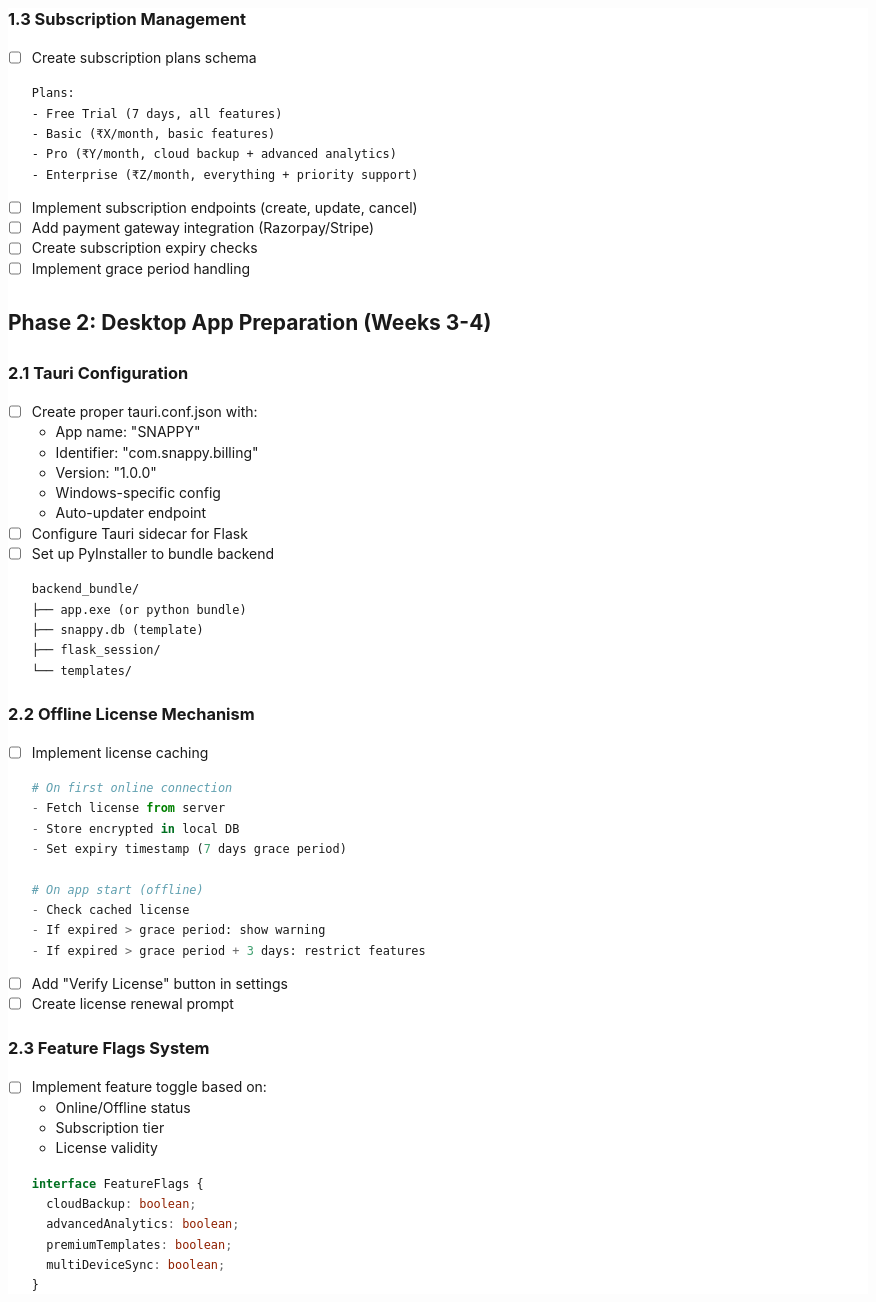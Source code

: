 ### 1.3 Subscription Management
- [ ] Create subscription plans schema
  ```
  Plans:
  - Free Trial (7 days, all features)
  - Basic (₹X/month, basic features)
  - Pro (₹Y/month, cloud backup + advanced analytics)
  - Enterprise (₹Z/month, everything + priority support)
  ```
- [ ] Implement subscription endpoints (create, update, cancel)
- [ ] Add payment gateway integration (Razorpay/Stripe)
- [ ] Create subscription expiry checks
- [ ] Implement grace period handling

## Phase 2: Desktop App Preparation (Weeks 3-4)

### 2.1 Tauri Configuration
- [ ] Create proper tauri.conf.json with:
  - App name: "SNAPPY"
  - Identifier: "com.snappy.billing"
  - Version: "1.0.0"
  - Windows-specific config
  - Auto-updater endpoint
- [ ] Configure Tauri sidecar for Flask
- [ ] Set up PyInstaller to bundle backend
  ```
  backend_bundle/
  ├── app.exe (or python bundle)
  ├── snappy.db (template)
  ├── flask_session/
  └── templates/
  ```

### 2.2 Offline License Mechanism
- [ ] Implement license caching
  ```python
  # On first online connection
  - Fetch license from server
  - Store encrypted in local DB
  - Set expiry timestamp (7 days grace period)
  
  # On app start (offline)
  - Check cached license
  - If expired > grace period: show warning
  - If expired > grace period + 3 days: restrict features
  ```
- [ ] Add "Verify License" button in settings
- [ ] Create license renewal prompt

### 2.3 Feature Flags System
- [ ] Implement feature toggle based on:
  - Online/Offline status
  - Subscription tier
  - License validity
  ```typescript
  interface FeatureFlags {
    cloudBackup: boolean;
    advancedAnalytics: boolean;
    premiumTemplates: boolean;
    multiDeviceSync: boolean;
  }
  ```
